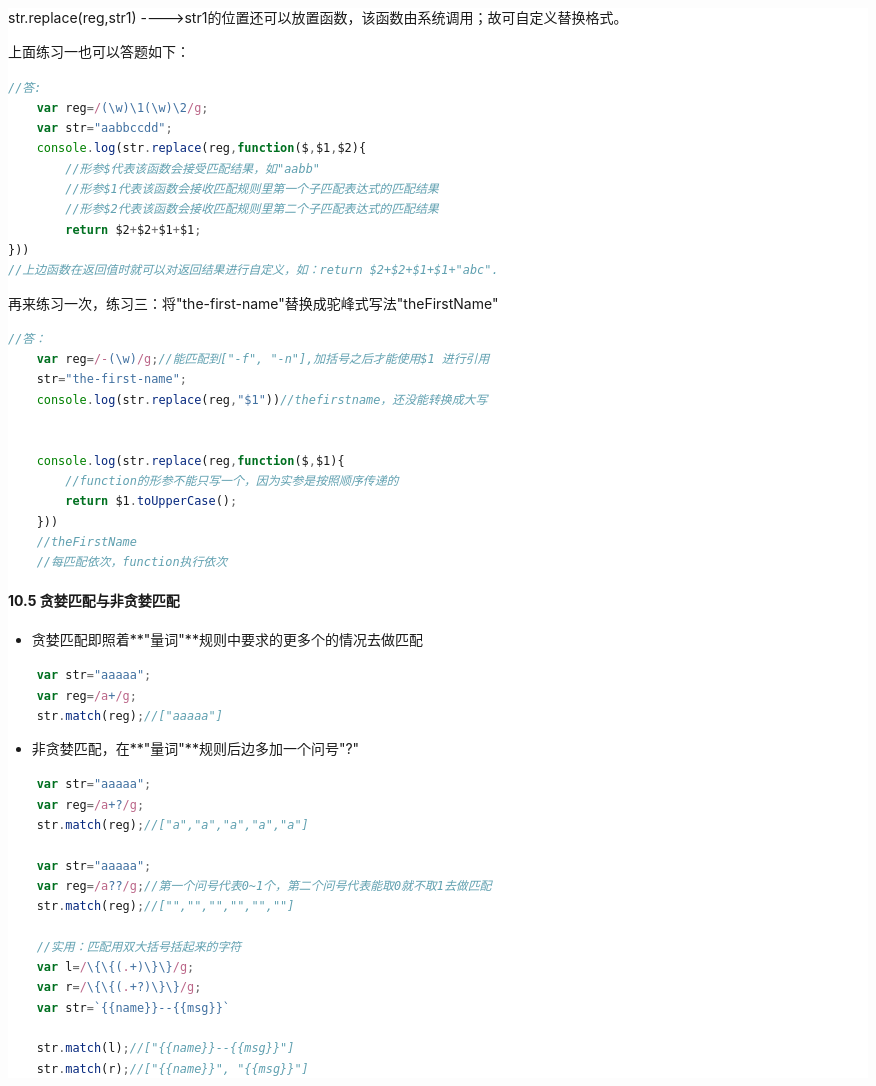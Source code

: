 str.replace(reg,str1)	---->str1的位置还可以放置函数，该函数由系统调用；故可自定义替换格式。

上面练习一也可以答题如下：

```js
//答:
	var reg=/(\w)\1(\w)\2/g;
	var str="aabbccdd";
	console.log(str.replace(reg,function($,$1,$2){
    	//形参$代表该函数会接受匹配结果，如"aabb"
        //形参$1代表该函数会接收匹配规则里第一个子匹配表达式的匹配结果
        //形参$2代表该函数会接收匹配规则里第二个子匹配表达式的匹配结果
        return $2+$2+$1+$1;
}))
//上边函数在返回值时就可以对返回结果进行自定义，如：return $2+$2+$1+$1+"abc".
```

再来练习一次，练习三：将"the-first-name"替换成驼峰式写法"theFirstName"

```js
//答：
	var reg=/-(\w)/g;//能匹配到["-f", "-n"],加括号之后才能使用$1 进行引用
	str="the-first-name";
	console.log(str.replace(reg,"$1"))//thefirstname，还没能转换成大写


	console.log(str.replace(reg,function($,$1){
        //function的形参不能只写一个，因为实参是按照顺序传递的
		return $1.toUpperCase();
	}))
	//theFirstName
    //每匹配依次，function执行依次
```



#### 10.5 贪婪匹配与非贪婪匹配

- 贪婪匹配即照着**"量词"**规则中要求的更多个的情况去做匹配


```js
	var str="aaaaa";
	var reg=/a+/g;
	str.match(reg);//["aaaaa"]
```

- 非贪婪匹配，在**"量词"**规则后边多加一个问号"?"

```js
	var str="aaaaa";
	var reg=/a+?/g;
	str.match(reg);//["a","a","a","a","a"]

	var str="aaaaa";
	var reg=/a??/g;//第一个问号代表0~1个，第二个问号代表能取0就不取1去做匹配
	str.match(reg);//["","","","","",""]

	//实用：匹配用双大括号括起来的字符
	var l=/\{\{(.+)\}\}/g;
    var r=/\{\{(.+?)\}\}/g;
    var str=`{{name}}--{{msg}}`
    
    str.match(l);//["{{name}}--{{msg}}"]
	str.match(r);//["{{name}}", "{{msg}}"]
```
